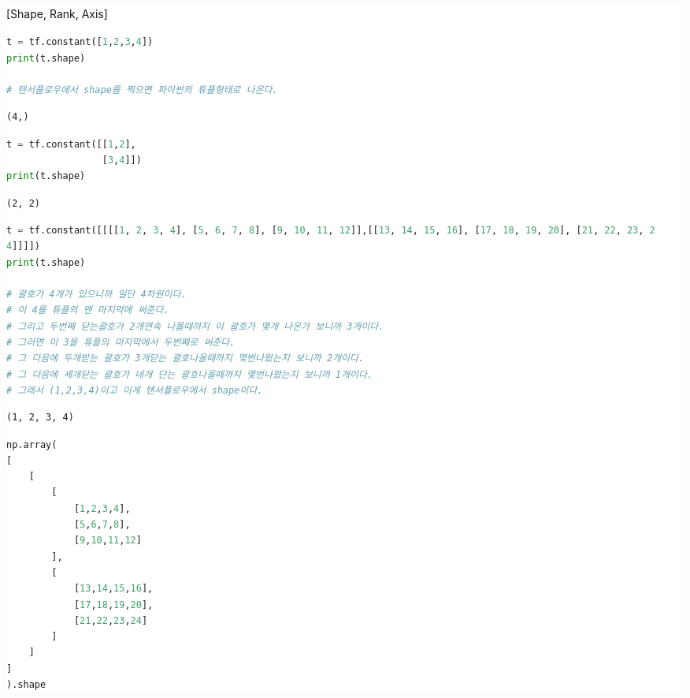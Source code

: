 
[Shape, Rank, Axis]


```python
t = tf.constant([1,2,3,4])
print(t.shape)

# 텐서플로우에서 shape를 찍으면 파이썬의 튜플형태로 나온다.
```

    (4,)
    


```python
t = tf.constant([[1,2],
                 [3,4]])
print(t.shape)
```

    (2, 2)
    


```python
t = tf.constant([[[[1, 2, 3, 4], [5, 6, 7, 8], [9, 10, 11, 12]],[[13, 14, 15, 16], [17, 18, 19, 20], [21, 22, 23, 24]]]])
print(t.shape)

# 괄호가 4개가 있으니까 일단 4차원이다.
# 이 4를 튜플의 맨 마지막에 써준다.
# 그리고 두번째 닫는괄호가 2개연속 나올때까지 이 괄호가 몇개 나온가 보니까 3개이다.
# 그러면 이 3을 튜플의 마지막에서 두번째로 써준다.
# 그 다음에 두개받는 괄호가 3개닫는 괄호나올때까지 몇번나왔는지 보니까 2개이다.
# 그 다음에 세개닫는 괄호가 네개 단는 괄호나올때까지 몇번나왔는지 보니까 1개이다.
# 그래서 (1,2,3,4)이고 이게 텐서플로우에서 shape이다.
```

    (1, 2, 3, 4)
    


```python
np.array(
[
    [
        [
            [1,2,3,4], 
            [5,6,7,8],
            [9,10,11,12]
        ],
        [
            [13,14,15,16],
            [17,18,19,20], 
            [21,22,23,24]
        ]
    ]
]
).shape
```
